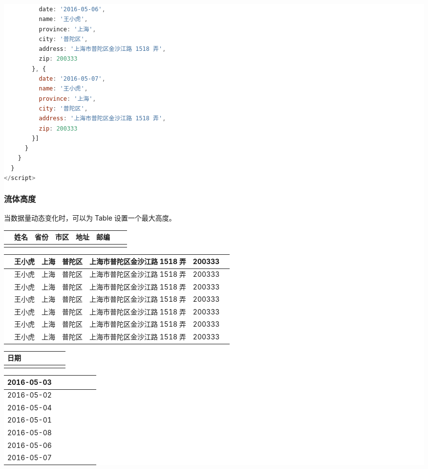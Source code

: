 ```javascript
          date: '2016-05-06',
          name: '王小虎',
          province: '上海',
          city: '普陀区',
          address: '上海市普陀区金沙江路 1518 弄',
          zip: 200333
        }, {
          date: '2016-05-07',
          name: '王小虎',
          province: '上海',
          city: '普陀区',
          address: '上海市普陀区金沙江路 1518 弄',
          zip: 200333
        }]
      }
    }
  }
</script>
```

### 流体高度

当数据量动态变化时，可以为 Table 设置一个最大高度。

|      | 姓名 | 省份 | 市区 | 地址 | 邮编 |      |      |
| :--- | :--- | :--- | :--- | :--- | :--- | :--- | :--- |
|      |      |      |      |      |      |      |      |

|      | 王小虎 | 上海 | 普陀区 | 上海市普陀区金沙江路 1518 弄 | 200333 |      |
| :--- | :----- | :--- | :----- | :--------------------------- | :----- | :--- |
|      | 王小虎 | 上海 | 普陀区 | 上海市普陀区金沙江路 1518 弄 | 200333 |      |
|      | 王小虎 | 上海 | 普陀区 | 上海市普陀区金沙江路 1518 弄 | 200333 |      |
|      | 王小虎 | 上海 | 普陀区 | 上海市普陀区金沙江路 1518 弄 | 200333 |      |
|      | 王小虎 | 上海 | 普陀区 | 上海市普陀区金沙江路 1518 弄 | 200333 |      |
|      | 王小虎 | 上海 | 普陀区 | 上海市普陀区金沙江路 1518 弄 | 200333 |      |
|      | 王小虎 | 上海 | 普陀区 | 上海市普陀区金沙江路 1518 弄 | 200333 |      |

| 日期 |      |      |      |      |      |      |
| :--- | :--- | :--- | :--- | :--- | :--- | :--- |
|      |      |      |      |      |      |      |

| 2016-05-03 |      |      |      |      |      |      |
| :--------- | :--- | :--- | :--- | :--- | :--- | :--- |
| 2016-05-02 |      |      |      |      |      |      |
| 2016-05-04 |      |      |      |      |      |      |
| 2016-05-01 |      |      |      |      |      |      |
| 2016-05-08 |      |      |      |      |      |      |
| 2016-05-06 |      |      |      |      |      |      |
| 2016-05-07 |      |      |      |      |      |      |
